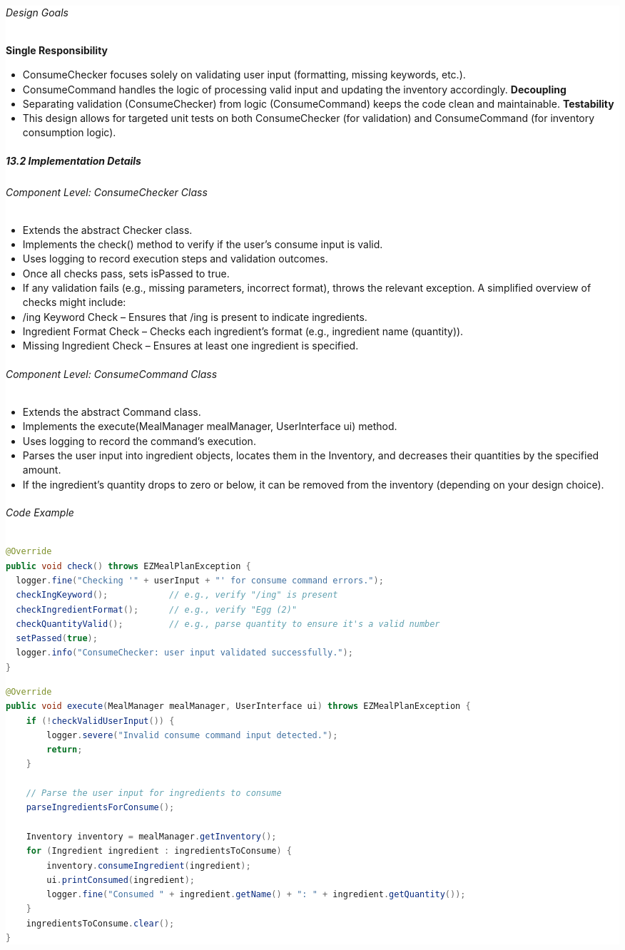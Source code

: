 ###### Design Goals
**Single Responsibility**

- ConsumeChecker focuses solely on validating user input (formatting, missing keywords, etc.).
- ConsumeCommand handles the logic of processing valid input and updating the inventory accordingly.
**Decoupling**
- Separating validation (ConsumeChecker) from logic (ConsumeCommand) keeps the code clean and maintainable.
**Testability**
- This design allows for targeted unit tests on both ConsumeChecker (for validation) and ConsumeCommand (for inventory consumption logic).
##### 13.2 Implementation Details
###### Component Level: ConsumeChecker Class
- Extends the abstract Checker class.
- Implements the check() method to verify if the user’s consume input is valid.
- Uses logging to record execution steps and validation outcomes.
- Once all checks pass, sets isPassed to true.
- If any validation fails (e.g., missing parameters, incorrect format), throws the relevant exception.
  A simplified overview of checks might include:
- /ing Keyword Check – Ensures that /ing is present to indicate ingredients.
- Ingredient Format Check – Checks each ingredient’s format (e.g., ingredient name (quantity)).
- Missing Ingredient Check – Ensures at least one ingredient is specified.
###### Component Level: ConsumeCommand Class
- Extends the abstract Command class.
- Implements the execute(MealManager mealManager, UserInterface ui) method.
- Uses logging to record the command’s execution.
- Parses the user input into ingredient objects, locates them in the Inventory, and decreases their quantities by the specified amount.
- If the ingredient’s quantity drops to zero or below, it can be removed from the inventory (depending on your design choice).
###### Code Example
```java
@Override
public void check() throws EZMealPlanException {
  logger.fine("Checking '" + userInput + "' for consume command errors.");
  checkIngKeyword();            // e.g., verify "/ing" is present
  checkIngredientFormat();      // e.g., verify "Egg (2)"
  checkQuantityValid();         // e.g., parse quantity to ensure it's a valid number
  setPassed(true);
  logger.info("ConsumeChecker: user input validated successfully.");
}
```
```java
@Override
public void execute(MealManager mealManager, UserInterface ui) throws EZMealPlanException {
    if (!checkValidUserInput()) {
        logger.severe("Invalid consume command input detected.");
        return;
    }

    // Parse the user input for ingredients to consume
    parseIngredientsForConsume();

    Inventory inventory = mealManager.getInventory();
    for (Ingredient ingredient : ingredientsToConsume) {
        inventory.consumeIngredient(ingredient);
        ui.printConsumed(ingredient);
        logger.fine("Consumed " + ingredient.getName() + ": " + ingredient.getQuantity());
    }
    ingredientsToConsume.clear();
}
```